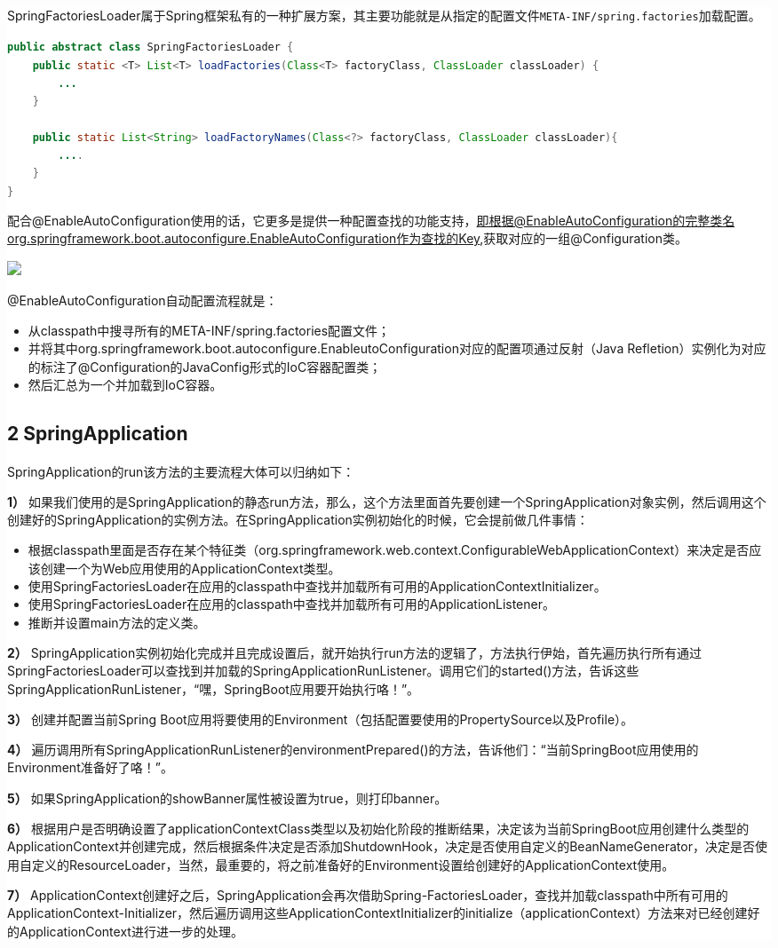 SpringFactoriesLoader属于Spring框架私有的一种扩展方案，其主要功能就是从指定的配置文件`META-INF/spring.factories`加载配置。

```java
public abstract class SpringFactoriesLoader {
    public static <T> List<T> loadFactories(Class<T> factoryClass, ClassLoader classLoader) {
        ...
    }

    public static List<String> loadFactoryNames(Class<?> factoryClass, ClassLoader classLoader){
        ....
    }
}

```

配合@EnableAutoConfiguration使用的话，它更多是提供一种配置查找的功能支持，即根据@EnableAutoConfiguration的完整类名org.springframework.boot.autoconfigure.EnableAutoConfiguration作为查找的Key,获取对应的一组@Configuration类。

![](http://7xqch5.com1.z0.glb.clouddn.com/springboot3-2.jpg)

@EnableAutoConfiguration自动配置流程就是：

- 从classpath中搜寻所有的META-INF/spring.factories配置文件；
- 并将其中org.springframework.boot.autoconfigure.EnableutoConfiguration对应的配置项通过反射（Java Refletion）实例化为对应的标注了@Configuration的JavaConfig形式的IoC容器配置类；
- 然后汇总为一个并加载到IoC容器。

## 2 SpringApplication

SpringApplication的run该方法的主要流程大体可以归纳如下：

**1）** 如果我们使用的是SpringApplication的静态run方法，那么，这个方法里面首先要创建一个SpringApplication对象实例，然后调用这个创建好的SpringApplication的实例方法。在SpringApplication实例初始化的时候，它会提前做几件事情：

- 根据classpath里面是否存在某个特征类（org.springframework.web.context.ConfigurableWebApplicationContext）来决定是否应该创建一个为Web应用使用的ApplicationContext类型。
- 使用SpringFactoriesLoader在应用的classpath中查找并加载所有可用的ApplicationContextInitializer。
- 使用SpringFactoriesLoader在应用的classpath中查找并加载所有可用的ApplicationListener。
- 推断并设置main方法的定义类。

**2）** SpringApplication实例初始化完成并且完成设置后，就开始执行run方法的逻辑了，方法执行伊始，首先遍历执行所有通过SpringFactoriesLoader可以查找到并加载的SpringApplicationRunListener。调用它们的started()方法，告诉这些SpringApplicationRunListener，“嘿，SpringBoot应用要开始执行咯！”。

**3）** 创建并配置当前Spring Boot应用将要使用的Environment（包括配置要使用的PropertySource以及Profile）。

**4）** 遍历调用所有SpringApplicationRunListener的environmentPrepared()的方法，告诉他们：“当前SpringBoot应用使用的Environment准备好了咯！”。

**5）** 如果SpringApplication的showBanner属性被设置为true，则打印banner。

**6）** 根据用户是否明确设置了applicationContextClass类型以及初始化阶段的推断结果，决定该为当前SpringBoot应用创建什么类型的ApplicationContext并创建完成，然后根据条件决定是否添加ShutdownHook，决定是否使用自定义的BeanNameGenerator，决定是否使用自定义的ResourceLoader，当然，最重要的，将之前准备好的Environment设置给创建好的ApplicationContext使用。

**7）** ApplicationContext创建好之后，SpringApplication会再次借助Spring-FactoriesLoader，查找并加载classpath中所有可用的ApplicationContext-Initializer，然后遍历调用这些ApplicationContextInitializer的initialize（applicationContext）方法来对已经创建好的ApplicationContext进行进一步的处理。
